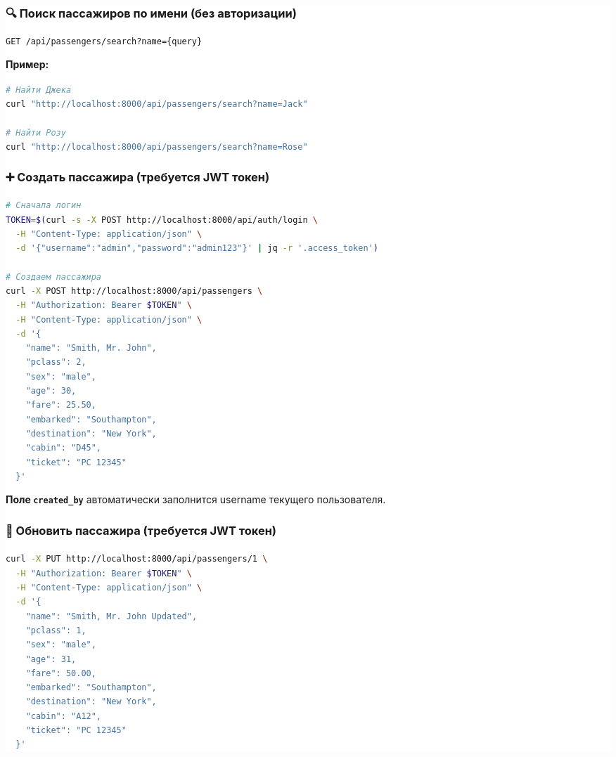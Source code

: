 ### 🔍 Поиск пассажиров по имени (без авторизации)

```http
GET /api/passengers/search?name={query}
```

**Пример:**

```bash
# Найти Джека
curl "http://localhost:8000/api/passengers/search?name=Jack"

# Найти Розу
curl "http://localhost:8000/api/passengers/search?name=Rose"
```

### ➕ Создать пассажира (требуется JWT токен)

```bash
# Сначала логин
TOKEN=$(curl -s -X POST http://localhost:8000/api/auth/login \
  -H "Content-Type: application/json" \
  -d '{"username":"admin","password":"admin123"}' | jq -r '.access_token')

# Создаем пассажира
curl -X POST http://localhost:8000/api/passengers \
  -H "Authorization: Bearer $TOKEN" \
  -H "Content-Type: application/json" \
  -d '{
    "name": "Smith, Mr. John",
    "pclass": 2,
    "sex": "male",
    "age": 30,
    "fare": 25.50,
    "embarked": "Southampton",
    "destination": "New York",
    "cabin": "D45",
    "ticket": "PC 12345"
  }'
```

**Поле `created_by`** автоматически заполнится username текущего пользователя.

### 🔄 Обновить пассажира (требуется JWT токен)

```bash
curl -X PUT http://localhost:8000/api/passengers/1 \
  -H "Authorization: Bearer $TOKEN" \
  -H "Content-Type: application/json" \
  -d '{
    "name": "Smith, Mr. John Updated",
    "pclass": 1,
    "sex": "male",
    "age": 31,
    "fare": 50.00,
    "embarked": "Southampton",
    "destination": "New York",
    "cabin": "A12",
    "ticket": "PC 12345"
  }'
```
